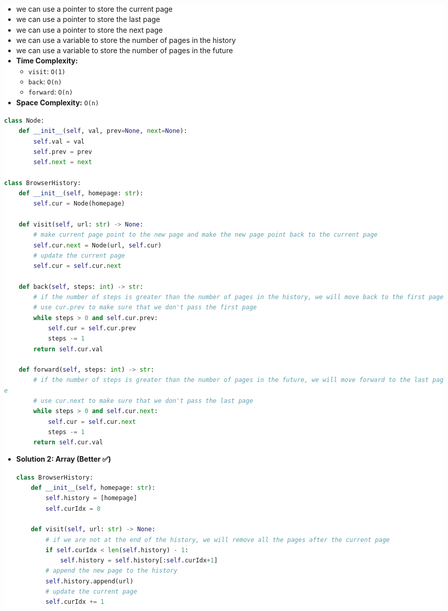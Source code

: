   - we can use a pointer to store the current page
  - we can use a pointer to store the last page
  - we can use a pointer to store the next page
  - we can use a variable to store the number of pages in the history
  - we can use a variable to store the number of pages in the future
  - **Time Complexity:**
    - `visit`: `O(1)`
    - `back`: `O(n)`
    - `forward`: `O(n)`
  - **Space Complexity:** `O(n)`

  ```py
  class Node:
      def __init__(self, val, prev=None, next=None):
          self.val = val
          self.prev = prev
          self.next = next

  class BrowserHistory:
      def __init__(self, homepage: str):
          self.cur = Node(homepage)

      def visit(self, url: str) -> None:
          # make current page point to the new page and make the new page point back to the current page
          self.cur.next = Node(url, self.cur)
          # update the current page
          self.cur = self.cur.next

      def back(self, steps: int) -> str:
          # if the number of steps is greater than the number of pages in the history, we will move back to the first page
          # use cur.prev to make sure that we don't pass the first page
          while steps > 0 and self.cur.prev:
              self.cur = self.cur.prev
              steps -= 1
          return self.cur.val

      def forward(self, steps: int) -> str:
          # if the number of steps is greater than the number of pages in the future, we will move forward to the last page
          # use cur.next to make sure that we don't pass the last page
          while steps > 0 and self.cur.next:
              self.cur = self.cur.next
              steps -= 1
          return self.cur.val
  ```

- **Solution 2: Array (Better ✅)**

  ```py
  class BrowserHistory:
      def __init__(self, homepage: str):
          self.history = [homepage]
          self.curIdx = 0

      def visit(self, url: str) -> None:
          # if we are not at the end of the history, we will remove all the pages after the current page
          if self.curIdx < len(self.history) - 1:
              self.history = self.history[:self.curIdx+1]
          # append the new page to the history
          self.history.append(url)
          # update the current page
          self.curIdx += 1
  ```